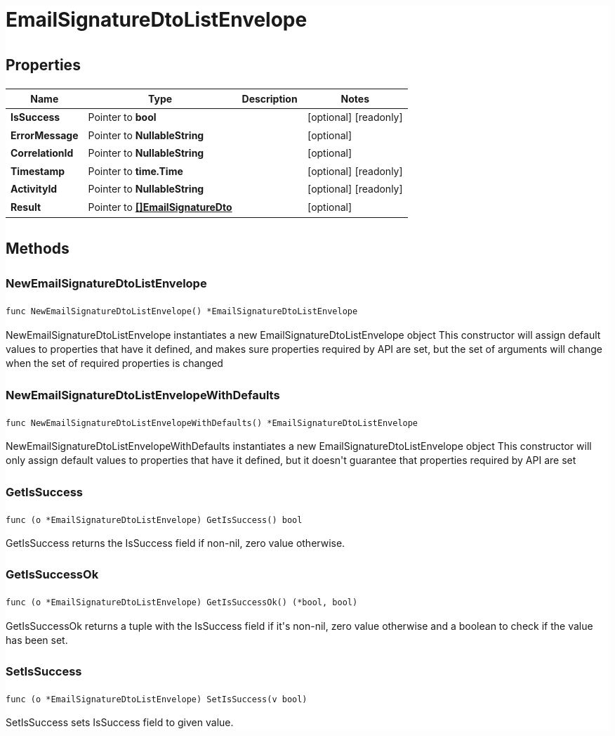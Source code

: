 # EmailSignatureDtoListEnvelope

## Properties

Name | Type | Description | Notes
------------ | ------------- | ------------- | -------------
**IsSuccess** | Pointer to **bool** |  | [optional] [readonly] 
**ErrorMessage** | Pointer to **NullableString** |  | [optional] 
**CorrelationId** | Pointer to **NullableString** |  | [optional] 
**Timestamp** | Pointer to **time.Time** |  | [optional] [readonly] 
**ActivityId** | Pointer to **NullableString** |  | [optional] [readonly] 
**Result** | Pointer to [**[]EmailSignatureDto**](EmailSignatureDto.md) |  | [optional] 

## Methods

### NewEmailSignatureDtoListEnvelope

`func NewEmailSignatureDtoListEnvelope() *EmailSignatureDtoListEnvelope`

NewEmailSignatureDtoListEnvelope instantiates a new EmailSignatureDtoListEnvelope object
This constructor will assign default values to properties that have it defined,
and makes sure properties required by API are set, but the set of arguments
will change when the set of required properties is changed

### NewEmailSignatureDtoListEnvelopeWithDefaults

`func NewEmailSignatureDtoListEnvelopeWithDefaults() *EmailSignatureDtoListEnvelope`

NewEmailSignatureDtoListEnvelopeWithDefaults instantiates a new EmailSignatureDtoListEnvelope object
This constructor will only assign default values to properties that have it defined,
but it doesn't guarantee that properties required by API are set

### GetIsSuccess

`func (o *EmailSignatureDtoListEnvelope) GetIsSuccess() bool`

GetIsSuccess returns the IsSuccess field if non-nil, zero value otherwise.

### GetIsSuccessOk

`func (o *EmailSignatureDtoListEnvelope) GetIsSuccessOk() (*bool, bool)`

GetIsSuccessOk returns a tuple with the IsSuccess field if it's non-nil, zero value otherwise
and a boolean to check if the value has been set.

### SetIsSuccess

`func (o *EmailSignatureDtoListEnvelope) SetIsSuccess(v bool)`

SetIsSuccess sets IsSuccess field to given value.
